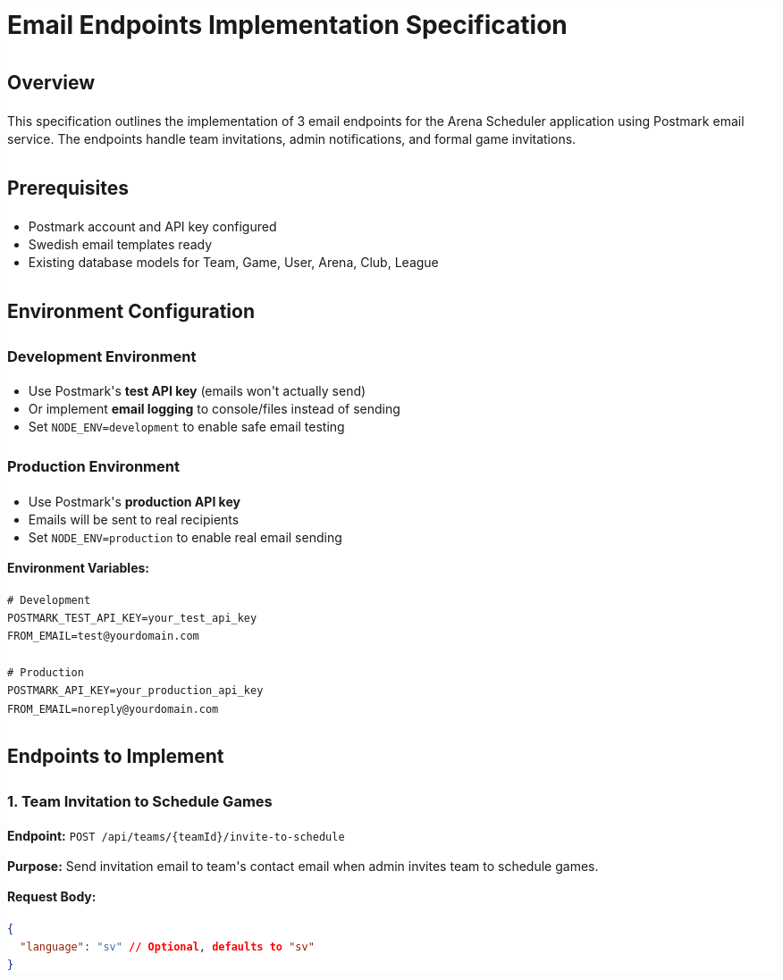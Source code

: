 # Email Endpoints Implementation Specification

## Overview
This specification outlines the implementation of 3 email endpoints for the Arena Scheduler application using Postmark email service. The endpoints handle team invitations, admin notifications, and formal game invitations.

## Prerequisites
- Postmark account and API key configured
- Swedish email templates ready
- Existing database models for Team, Game, User, Arena, Club, League

## Environment Configuration

### Development Environment
- Use Postmark's **test API key** (emails won't actually send)
- Or implement **email logging** to console/files instead of sending
- Set `NODE_ENV=development` to enable safe email testing

### Production Environment  
- Use Postmark's **production API key**
- Emails will be sent to real recipients
- Set `NODE_ENV=production` to enable real email sending

**Environment Variables:**
```
# Development
POSTMARK_TEST_API_KEY=your_test_api_key
FROM_EMAIL=test@yourdomain.com

# Production  
POSTMARK_API_KEY=your_production_api_key
FROM_EMAIL=noreply@yourdomain.com
```

## Endpoints to Implement

### 1. Team Invitation to Schedule Games

**Endpoint:** `POST /api/teams/{teamId}/invite-to-schedule`

**Purpose:** Send invitation email to team's contact email when admin invites team to schedule games.

**Request Body:**
```json
{
  "language": "sv" // Optional, defaults to "sv"
}
```
